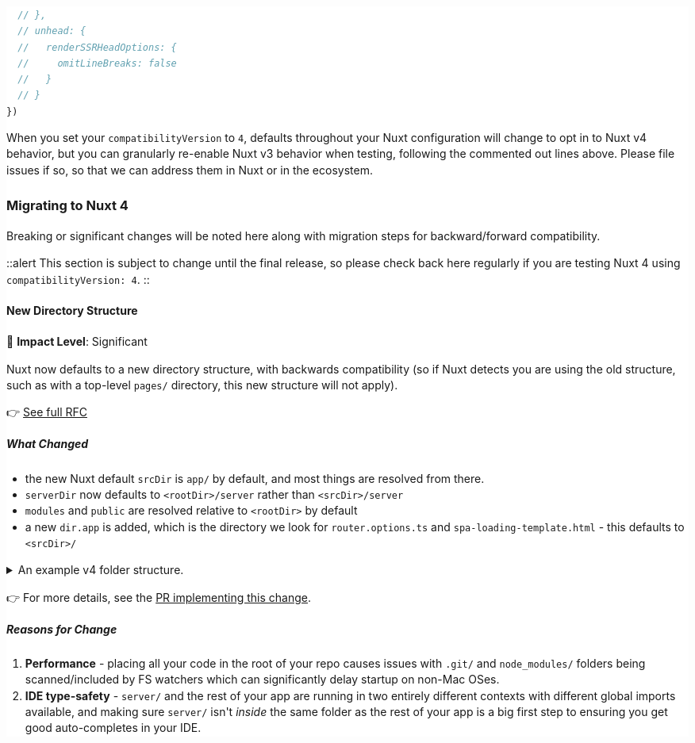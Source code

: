 ```ts twoslash [nuxt.config.ts]
  // },
  // unhead: {
  //   renderSSRHeadOptions: {
  //     omitLineBreaks: false
  //   }
  // }
})
```

When you set your `compatibilityVersion` to `4`, defaults throughout your Nuxt configuration will change to opt in to Nuxt v4 behavior, but you can granularly re-enable Nuxt v3 behavior when testing, following the commented out lines above. Please file issues if so, so that we can address them in Nuxt or in the ecosystem.

### Migrating to Nuxt 4

Breaking or significant changes will be noted here along with migration steps for backward/forward compatibility.

::alert
This section is subject to change until the final release, so please check back here regularly if you are testing Nuxt 4 using `compatibilityVersion: 4`.
::

#### New Directory Structure

🚦 **Impact Level**: Significant

Nuxt now defaults to a new directory structure, with backwards compatibility (so if Nuxt detects you are using the old structure, such as with a top-level `pages/` directory, this new structure will not apply).

👉 [See full RFC](https://github.com/nuxt/nuxt/issues/26444)

##### What Changed

* the new Nuxt default `srcDir` is `app/` by default, and most things are resolved from there.
* `serverDir` now defaults to `<rootDir>/server` rather than `<srcDir>/server`
* `modules` and `public` are resolved relative to `<rootDir>` by default
* a new `dir.app` is added, which is the directory we look for `router.options.ts` and `spa-loading-template.html` - this defaults to `<srcDir>/`

<details><summary>An example v4 folder structure.</summary></details>

👉 For more details, see the [PR implementing this change](https://github.com/nuxt/nuxt/pull/27029).

##### Reasons for Change

1. **Performance** - placing all your code in the root of your repo causes issues with `.git/` and `node_modules/` folders being scanned/included by FS watchers which can significantly delay startup on non-Mac OSes.
1. **IDE type-safety** - `server/` and the rest of your app are running in two entirely different contexts with different global imports available, and making sure `server/` isn't _inside_ the same folder as the rest of your app is a big first step to ensuring you get good auto-completes in your IDE.
